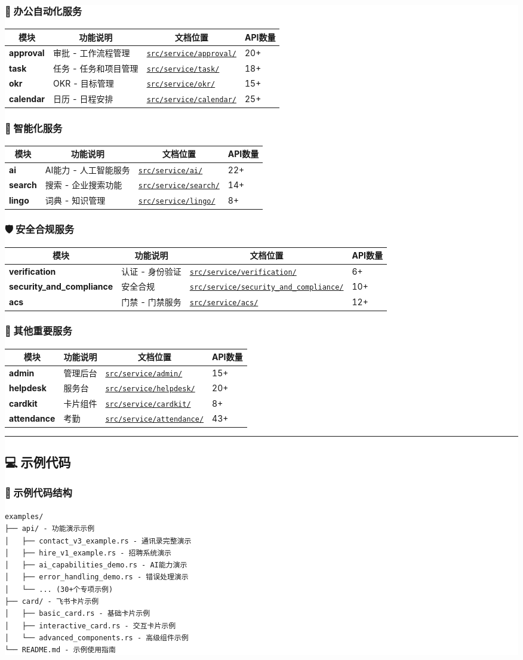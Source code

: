 ### 🏢 办公自动化服务
| 模块 | 功能说明 | 文档位置 | API数量 |
|------|----------|----------|---------|
| **approval** | 审批 - 工作流程管理 | [`src/service/approval/`](src/service/approval/) | 20+ |
| **task** | 任务 - 任务和项目管理 | [`src/service/task/`](src/service/task/) | 18+ |
| **okr** | OKR - 目标管理 | [`src/service/okr/`](src/service/okr/) | 15+ |
| **calendar** | 日历 - 日程安排 | [`src/service/calendar/`](src/service/calendar/) | 25+ |

### 🤖 智能化服务
| 模块 | 功能说明 | 文档位置 | API数量 |
|------|----------|----------|---------|
| **ai** | AI能力 - 人工智能服务 | [`src/service/ai/`](src/service/ai/) | 22+ |
| **search** | 搜索 - 企业搜索功能 | [`src/service/search/`](src/service/search/) | 14+ |
| **lingo** | 词典 - 知识管理 | [`src/service/lingo/`](src/service/lingo/) | 8+ |

### 🛡️ 安全合规服务
| 模块 | 功能说明 | 文档位置 | API数量 |
|------|----------|----------|---------|
| **verification** | 认证 - 身份验证 | [`src/service/verification/`](src/service/verification/) | 6+ |
| **security_and_compliance** | 安全合规 | [`src/service/security_and_compliance/`](src/service/security_and_compliance/) | 10+ |
| **acs** | 门禁 - 门禁服务 | [`src/service/acs/`](src/service/acs/) | 12+ |

### 🎯 其他重要服务
| 模块 | 功能说明 | 文档位置 | API数量 |
|------|----------|----------|---------|
| **admin** | 管理后台 | [`src/service/admin/`](src/service/admin/) | 15+ |
| **helpdesk** | 服务台 | [`src/service/helpdesk/`](src/service/helpdesk/) | 20+ |
| **cardkit** | 卡片组件 | [`src/service/cardkit/`](src/service/cardkit/) | 8+ |
| **attendance** | 考勤 | [`src/service/attendance/`](src/service/attendance/) | 43+ |

---

## 💻 示例代码

### 📁 示例代码结构
```
examples/
├── api/ - 功能演示示例
│   ├── contact_v3_example.rs - 通讯录完整演示
│   ├── hire_v1_example.rs - 招聘系统演示
│   ├── ai_capabilities_demo.rs - AI能力演示
│   ├── error_handling_demo.rs - 错误处理演示
│   └── ... (30+个专项示例)
├── card/ - 飞书卡片示例
│   ├── basic_card.rs - 基础卡片示例
│   ├── interactive_card.rs - 交互卡片示例
│   └── advanced_components.rs - 高级组件示例
└── README.md - 示例使用指南
```
